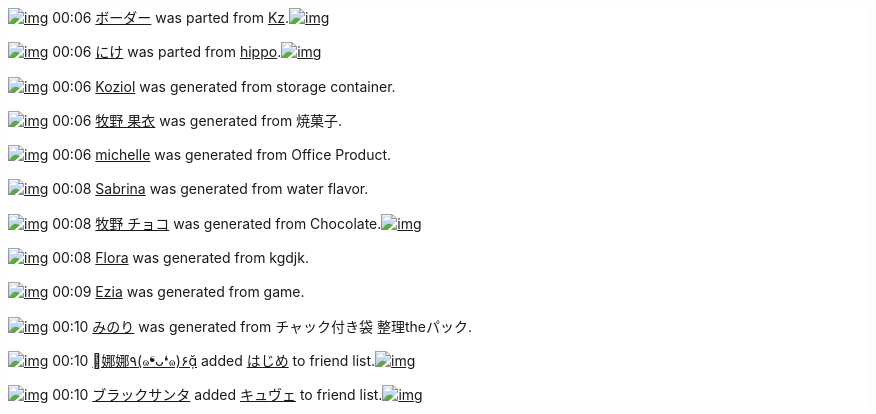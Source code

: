 [![img](http://img819.imageshack.us/img819/5554/2hbf.png)](http://www.barcodekanojo.com/kanojo/1382536/%E3%83%9C%E3%83%BC%E3%83%80%E3%83%BC) 00:06 [ボーダー](http://www.barcodekanojo.com/kanojo/1382536/%E3%83%9C%E3%83%BC%E3%83%80%E3%83%BC) was parted from [Kz](http://www.barcodekanojo.com/kanojo/1382536/%E3%83%9C%E3%83%BC%E3%83%80%E3%83%BC).[![img](http://img842.imageshack.us/img842/9065/2fwz.jpg)](http://www.barcodekanojo.com/user/4441/Kz) 

[![img](http://img812.imageshack.us/img812/3770/iea8.png)](http://www.barcodekanojo.com/kanojo/676320/%E3%81%AB%E3%81%91) 00:06 [にけ](http://www.barcodekanojo.com/kanojo/676320/%E3%81%AB%E3%81%91) was parted from [hippo](http://www.barcodekanojo.com/kanojo/676320/%E3%81%AB%E3%81%91).[![img](http://img822.imageshack.us/img822/3945/v5fg.jpg)](http://www.barcodekanojo.com/user/245627/hippo) 

[![img](http://img32.imageshack.us/img32/9126/36fs.png)](http://www.barcodekanojo.com/kanojo/2573797/Koziol) 00:06 [Koziol](http://www.barcodekanojo.com/kanojo/2573797/Koziol) was generated from storage container.

[![img](http://img138.imageshack.us/img138/9721/oh7r.png)](http://www.barcodekanojo.com/kanojo/2573799/%E7%89%A7%E9%87%8E%20%E6%9E%9C%E8%A1%A3) 00:06 [牧野 果衣](http://www.barcodekanojo.com/kanojo/2573799/%E7%89%A7%E9%87%8E%20%E6%9E%9C%E8%A1%A3) was generated from 焼菓子.

[![img](http://img96.imageshack.us/img96/9086/gtm7.png)](http://www.barcodekanojo.com/kanojo/2573798/michelle) 00:06 [michelle](http://www.barcodekanojo.com/kanojo/2573798/michelle) was generated from Office Product.

[![img](http://img713.imageshack.us/img713/6109/zf0y.png)](http://www.barcodekanojo.com/kanojo/2573800/Sabrina) 00:08 [Sabrina](http://www.barcodekanojo.com/kanojo/2573800/Sabrina) was generated from water flavor.

[![img](http://img841.imageshack.us/img841/9070/0hvw.png)](http://www.barcodekanojo.com/kanojo/2573801/%E7%89%A7%E9%87%8E%20%E3%83%81%E3%83%A7%E3%82%B3) 00:08 [牧野 チョコ](http://www.barcodekanojo.com/kanojo/2573801/%E7%89%A7%E9%87%8E%20%E3%83%81%E3%83%A7%E3%82%B3) was generated from Chocolate.[![img](http://img845.imageshack.us/img845/6569/m9rl.jpg)](http://www.barcodekanojo.com/product_images/barcode/5045172/1382368044/Chocolate.jpg) 

[![img](http://img850.imageshack.us/img850/5166/agpw.png)](http://www.barcodekanojo.com/kanojo/2573802/Flora) 00:08 [Flora](http://www.barcodekanojo.com/kanojo/2573802/Flora) was generated from kgdjk.

[![img](http://img854.imageshack.us/img854/1757/rvg7.png)](http://www.barcodekanojo.com/kanojo/2573803/Ezia) 00:09 [Ezia](http://www.barcodekanojo.com/kanojo/2573803/Ezia) was generated from game.

[![img](http://img801.imageshack.us/img801/6340/dtg9.png)](http://www.barcodekanojo.com/kanojo/2573804/%E3%81%BF%E3%81%AE%E3%82%8A) 00:10 [みのり](http://www.barcodekanojo.com/kanojo/2573804/%E3%81%BF%E3%81%AE%E3%82%8A) was generated from チャック付き袋 整理theパック.

[![img](http://img845.imageshack.us/img845/2253/uupx.jpg)](http://www.barcodekanojo.com/user/402366/%EE%8C%83%E5%A8%9C%E5%A8%9C%D9%A9%28%E0%B9%91%E2%9D%9B%E1%B4%97%E2%9D%9B%E0%B9%91%29%DB%B6%EE%80%B0) 00:10 [娜娜٩(๑❛ᴗ❛๑)۶](http://www.barcodekanojo.com/user/402366/%EE%8C%83%E5%A8%9C%E5%A8%9C%D9%A9%28%E0%B9%91%E2%9D%9B%E1%B4%97%E2%9D%9B%E0%B9%91%29%DB%B6%EE%80%B0) added [はじめ](http://www.barcodekanojo.com/kanojo/1805200/%E3%81%AF%E3%81%98%E3%82%81) to friend list.[![img](http://img35.imageshack.us/img35/7312/7wmo.png)](http://www.barcodekanojo.com/kanojo/1805200/%E3%81%AF%E3%81%98%E3%82%81) 

[![img](http://img845.imageshack.us/img845/1751/0tg1.jpg)](http://www.barcodekanojo.com/user/297204/%E3%83%96%E3%83%A9%E3%83%83%E3%82%AF%E3%82%B5%E3%83%B3%E3%82%BF) 00:10 [ブラックサンタ](http://www.barcodekanojo.com/user/297204/%E3%83%96%E3%83%A9%E3%83%83%E3%82%AF%E3%82%B5%E3%83%B3%E3%82%BF) added [キュヴェ](http://www.barcodekanojo.com/kanojo/30779/%E3%82%AD%E3%83%A5%E3%83%B4%E3%82%A7) to friend list.[![img](http://img849.imageshack.us/img849/6098/5ygi.png)](http://www.barcodekanojo.com/kanojo/30779/%E3%82%AD%E3%83%A5%E3%83%B4%E3%82%A7) 
